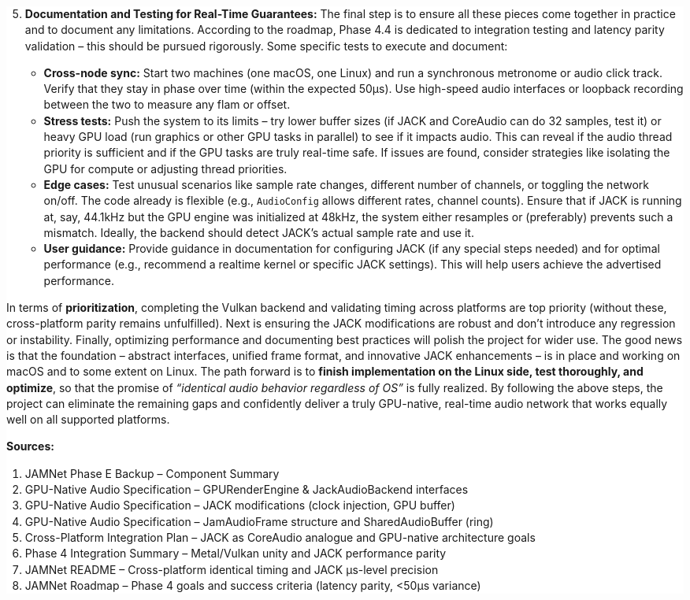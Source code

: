 5. **Documentation and Testing for Real-Time Guarantees:** The final step is to ensure all these pieces come together in practice and to document any limitations. According to the roadmap, Phase 4.4 is dedicated to integration testing and latency parity validation – this should be pursued rigorously. Some specific tests to execute and document:

   * **Cross-node sync:** Start two machines (one macOS, one Linux) and run a synchronous metronome or audio click track. Verify that they stay in phase over time (within the expected 50µs). Use high-speed audio interfaces or loopback recording between the two to measure any flam or offset.
   * **Stress tests:** Push the system to its limits – try lower buffer sizes (if JACK and CoreAudio can do 32 samples, test it) or heavy GPU load (run graphics or other GPU tasks in parallel) to see if it impacts audio. This can reveal if the audio thread priority is sufficient and if the GPU tasks are truly real-time safe. If issues are found, consider strategies like isolating the GPU for compute or adjusting thread priorities.
   * **Edge cases:** Test unusual scenarios like sample rate changes, different number of channels, or toggling the network on/off. The code already is flexible (e.g., `AudioConfig` allows different rates, channel counts). Ensure that if JACK is running at, say, 44.1kHz but the GPU engine was initialized at 48kHz, the system either resamples or (preferably) prevents such a mismatch. Ideally, the backend should detect JACK’s actual sample rate and use it.
   * **User guidance:** Provide guidance in documentation for configuring JACK (if any special steps needed) and for optimal performance (e.g., recommend a realtime kernel or specific JACK settings). This will help users achieve the advertised performance.

In terms of **prioritization**, completing the Vulkan backend and validating timing across platforms are top priority (without these, cross-platform parity remains unfulfilled). Next is ensuring the JACK modifications are robust and don’t introduce any regression or instability. Finally, optimizing performance and documenting best practices will polish the project for wider use. The good news is that the foundation – abstract interfaces, unified frame format, and innovative JACK enhancements – is in place and working on macOS and to some extent on Linux. The path forward is to **finish implementation on the Linux side, test thoroughly, and optimize**, so that the promise of *“identical audio behavior regardless of OS”* is fully realized. By following the above steps, the project can eliminate the remaining gaps and confidently deliver a truly GPU-native, real-time audio network that works equally well on all supported platforms.

**Sources:**

1. JAMNet Phase E Backup – Component Summary
2. GPU-Native Audio Specification – GPURenderEngine & JackAudioBackend interfaces
3. GPU-Native Audio Specification – JACK modifications (clock injection, GPU buffer)
4. GPU-Native Audio Specification – JamAudioFrame structure and SharedAudioBuffer (ring)
5. Cross-Platform Integration Plan – JACK as CoreAudio analogue and GPU-native architecture goals
6. Phase 4 Integration Summary – Metal/Vulkan unity and JACK performance parity
7. JAMNet README – Cross-platform identical timing and JACK µs-level precision
8. JAMNet Roadmap – Phase 4 goals and success criteria (latency parity, <50µs variance)
